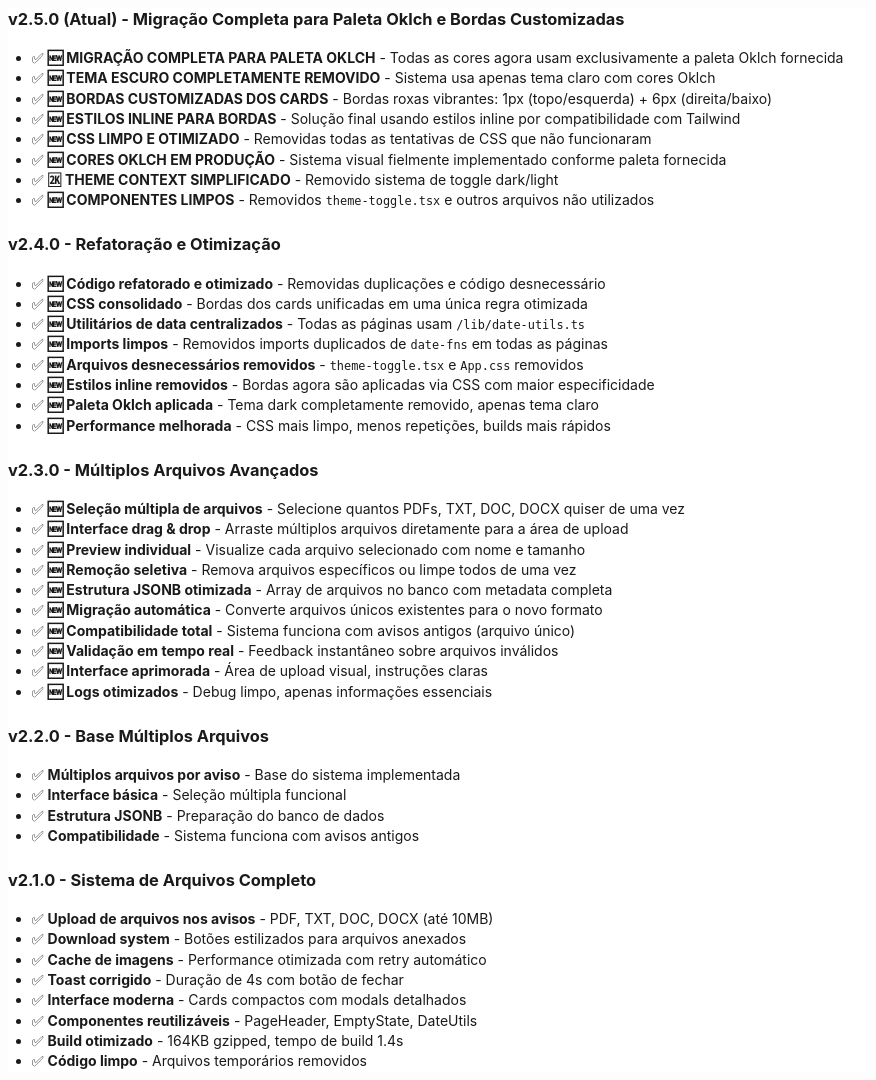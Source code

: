 ### v2.5.0 (Atual) - Migração Completa para Paleta Oklch e Bordas Customizadas

- ✅ **🆕 MIGRAÇÃO COMPLETA PARA PALETA OKLCH** - Todas as cores agora usam exclusivamente a paleta Oklch fornecida
- ✅ **🆕 TEMA ESCURO COMPLETAMENTE REMOVIDO** - Sistema usa apenas tema claro com cores Oklch
- ✅ **🆕 BORDAS CUSTOMIZADAS DOS CARDS** - Bordas roxas vibrantes: 1px (topo/esquerda) + 6px (direita/baixo)
- ✅ **🆕 ESTILOS INLINE PARA BORDAS** - Solução final usando estilos inline por compatibilidade com Tailwind
- ✅ **🆕 CSS LIMPO E OTIMIZADO** - Removidas todas as tentativas de CSS que não funcionaram
- ✅ **🆕 CORES OKLCH EM PRODUÇÃO** - Sistema visual fielmente implementado conforme paleta fornecida
- ✅ **🆝 THEME CONTEXT SIMPLIFICADO** - Removido sistema de toggle dark/light
- ✅ **🆕 COMPONENTES LIMPOS** - Removidos `theme-toggle.tsx` e outros arquivos não utilizados

### v2.4.0 - Refatoração e Otimização

- ✅ **🆕 Código refatorado e otimizado** - Removidas duplicações e código desnecessário
- ✅ **🆕 CSS consolidado** - Bordas dos cards unificadas em uma única regra otimizada
- ✅ **🆕 Utilitários de data centralizados** - Todas as páginas usam `/lib/date-utils.ts`
- ✅ **🆕 Imports limpos** - Removidos imports duplicados de `date-fns` em todas as páginas
- ✅ **🆕 Arquivos desnecessários removidos** - `theme-toggle.tsx` e `App.css` removidos
- ✅ **🆕 Estilos inline removidos** - Bordas agora são aplicadas via CSS com maior especificidade
- ✅ **🆕 Paleta Oklch aplicada** - Tema dark completamente removido, apenas tema claro
- ✅ **🆕 Performance melhorada** - CSS mais limpo, menos repetições, builds mais rápidos

### v2.3.0 - Múltiplos Arquivos Avançados

- ✅ **🆕 Seleção múltipla de arquivos** - Selecione quantos PDFs, TXT, DOC, DOCX quiser de uma vez
- ✅ **🆕 Interface drag & drop** - Arraste múltiplos arquivos diretamente para a área de upload
- ✅ **🆕 Preview individual** - Visualize cada arquivo selecionado com nome e tamanho
- ✅ **🆕 Remoção seletiva** - Remova arquivos específicos ou limpe todos de uma vez
- ✅ **🆕 Estrutura JSONB otimizada** - Array de arquivos no banco com metadata completa
- ✅ **🆕 Migração automática** - Converte arquivos únicos existentes para o novo formato
- ✅ **🆕 Compatibilidade total** - Sistema funciona com avisos antigos (arquivo único)
- ✅ **🆕 Validação em tempo real** - Feedback instantâneo sobre arquivos inválidos
- ✅ **🆕 Interface aprimorada** - Área de upload visual, instruções claras
- ✅ **🆕 Logs otimizados** - Debug limpo, apenas informações essenciais

### v2.2.0 - Base Múltiplos Arquivos

- ✅ **Múltiplos arquivos por aviso** - Base do sistema implementada
- ✅ **Interface básica** - Seleção múltipla funcional
- ✅ **Estrutura JSONB** - Preparação do banco de dados
- ✅ **Compatibilidade** - Sistema funciona com avisos antigos

### v2.1.0 - Sistema de Arquivos Completo

- ✅ **Upload de arquivos nos avisos** - PDF, TXT, DOC, DOCX (até 10MB)
- ✅ **Download system** - Botões estilizados para arquivos anexados
- ✅ **Cache de imagens** - Performance otimizada com retry automático
- ✅ **Toast corrigido** - Duração de 4s com botão de fechar
- ✅ **Interface moderna** - Cards compactos com modals detalhados
- ✅ **Componentes reutilizáveis** - PageHeader, EmptyState, DateUtils
- ✅ **Build otimizado** - 164KB gzipped, tempo de build 1.4s
- ✅ **Código limpo** - Arquivos temporários removidos
